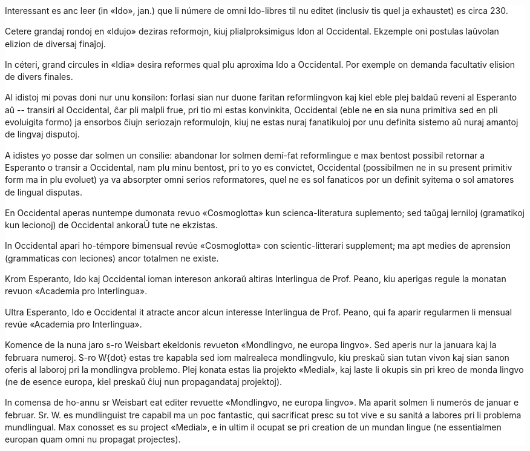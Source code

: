 Interessant es anc leer (in «Ido», jan.) que li
númere de omni Ido-libres til nu editet (inclusiv tis quel ja exhaustet)
es circa 230.

Cetere grandaj rondoj en «Idujo» deziras reformojn, kiuj plialproksimigus
Idon al Occidental. Ekzemple oni postulas laŭvolan elizion de diversaj
finaĵoj.

In céteri, grand circules in «Idia» desira reformes qual plu
aproxima Ido a Occidental. Por exemple on demanda facultativ elision de
divers finales.




Al idistoj mi povas doni nur unu konsilon: forlasi sian nur duone
faritan reformlingvon kaj kiel eble plej baldaŭ reveni al Esperanto aŭ
-- transiri al Occidental, ĉar pli malpli frue, pri tio mi estas
konvinkita, Occidental (eble ne en sia nuna primitiva sed en pli
evoluigita formo) ja ensorbos ĉiujn seriozajn reformulojn, kiuj
ne estas nuraj fanatikuloj por unu definita sistemo aŭ nuraj amantoj de
lingvaj disputoj.

A idistes yo posse dar solmen un consilie: abandonar
lor solmen demí-fat reformlingue e max bentost possibil retornar a
Esperanto o transir a Occidental, nam plu minu bentost, pri to yo es
convictet, Occidental (possibilmen ne in su present primitiv form ma in
plu evoluet) ya va absorpter
omni serios reformatores, quel ne es sol fanaticos por un definit
syitema o sol amatores de lingual disputas.

En Occidental aperas nuntempe dumonata revuo «Cosmoglotta» kun
scienca-literatura suplemento; sed taŭgaj lerniloj (gramatikoj kun
lecionoj) de Occidental ankoraŬ tute ne ekzistas.

In Occidental apari
ho-témpore bimensual revúe «Cosmoglotta» con scientic-litterari
supplement; ma apt medies de aprension (grammaticas con leciones) ancor
totalmen ne existe.

Krom Esperanto, Ido kaj Occidental ioman intereson ankoraŭ altiras
Interlingua de Prof. Peano, kiu aperigas regule la monatan revuon
«Academia pro Interlingua».

Ultra Esperanto, Ido e Occidental it atracte
ancor alcun interesse Interlingua de Prof. Peano, qui fa aparir
regularmen li mensual revúe «Academia pro Interlingua».

Komence de la nuna jaro s-ro Weisbart ekeldonis revueton «Mondlingvo, ne
europa lingvo». Sed aperis nur la januara kaj la februara numeroj. S-ro
W{dot} estas tre kapabla sed iom malrealeca mondlingvulo, kiu preskaŭ sian
tutan vivon kaj sian sanon oferis al laboroj pri la mondlingva problemo.
Plej konata estas lia projekto «Medial», kaj laste li okupis sin pri
kreo de monda lingvo (ne de esence europa, kiel preskaŭ ĉiuj nun
propagandataj projektoj).

In comensa de ho-annu sr Weisbart eat editer
revuette «Mondlingvo, ne europa lingvo». Ma aparit solmen li numerós de
januar e februar. Sr. W. es mundlinguist tre capabil ma un poc
fantastic, qui sacrificat presc su tot vive e su sanitá a labores pri li
problema mundlingual. Max conosset es su project «Medial», e in ultim il
ocupat se pri creation de un mundan lingue (ne essentialmen europan quam
omni nu propagat projectes).
